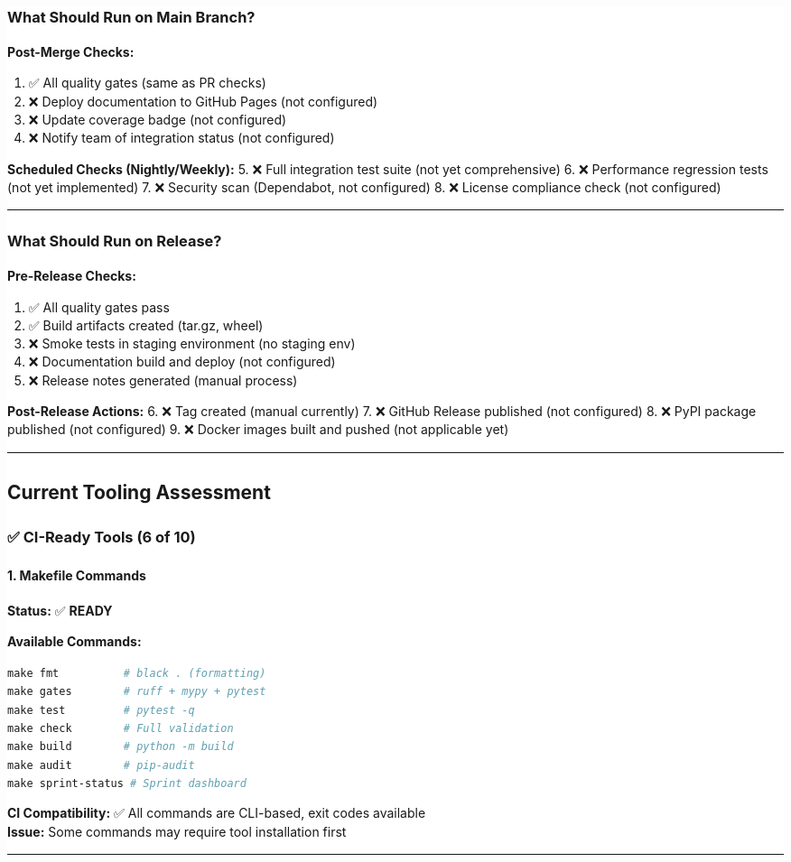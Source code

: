 
### What Should Run on Main Branch?
**Post-Merge Checks:**
1. ✅ All quality gates (same as PR checks)
2. ❌ Deploy documentation to GitHub Pages (not configured)
3. ❌ Update coverage badge (not configured)
4. ❌ Notify team of integration status (not configured)

**Scheduled Checks (Nightly/Weekly):**
5. ❌ Full integration test suite (not yet comprehensive)
6. ❌ Performance regression tests (not yet implemented)
7. ❌ Security scan (Dependabot, not configured)
8. ❌ License compliance check (not configured)

---

### What Should Run on Release?
**Pre-Release Checks:**
1. ✅ All quality gates pass
2. ✅ Build artifacts created (tar.gz, wheel)
3. ❌ Smoke tests in staging environment (no staging env)
4. ❌ Documentation build and deploy (not configured)
5. ❌ Release notes generated (manual process)

**Post-Release Actions:**
6. ❌ Tag created (manual currently)
7. ❌ GitHub Release published (not configured)
8. ❌ PyPI package published (not configured)
9. ❌ Docker images built and pushed (not applicable yet)

---

## Current Tooling Assessment

### ✅ CI-Ready Tools (6 of 10)

#### 1. Makefile Commands
**Status:** ✅ **READY**

**Available Commands:**
```makefile
make fmt          # black . (formatting)
make gates        # ruff + mypy + pytest
make test         # pytest -q
make check        # Full validation
make build        # python -m build
make audit        # pip-audit
make sprint-status # Sprint dashboard
```

**CI Compatibility:** ✅ All commands are CLI-based, exit codes available  
**Issue:** Some commands may require tool installation first

---